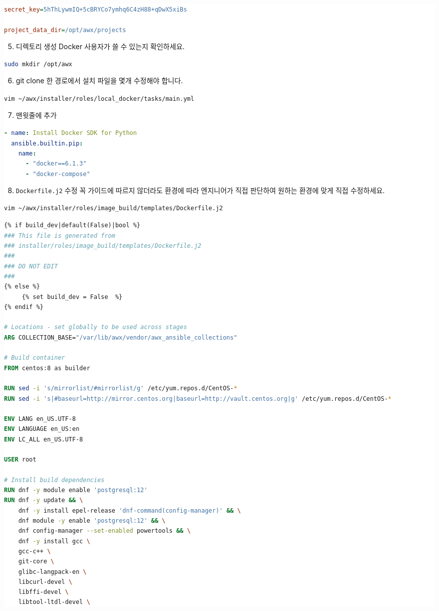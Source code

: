 ```ini
secret_key=5hThLywmIQ+5cBRYCo7ymhq6C4zH88+qDwX5xiBs

project_data_dir=/opt/awx/projects
```
5. 디렉토리 생성 Docker 사용자가 쓸 수 있는지 확인하세요.
```bash
sudo mkdir /opt/awx
```
6. git clone 한 경로에서 설치 파일을 몇개 수정해야 합니다.
```bash
vim ~/awx/installer/roles/local_docker/tasks/main.yml
```
7. 맨윗줄에 추가
```yaml
- name: Install Docker SDK for Python
  ansible.builtin.pip:
    name:
      - "docker==6.1.3"
      - "docker-compose"
```
8. ```Dockerfile.j2``` 수정
꼭 가이드에 따르지 않더라도 환경에 따라 엔지니어가 직접 판단하여 원하는 환경에 맞게 직접 수정하세요.
```bash
vim ~/awx/installer/roles/image_build/templates/Dockerfile.j2
```
```dockerfile
{% if build_dev|default(False)|bool %}
### This file is generated from
### installer/roles/image_build/templates/Dockerfile.j2
###
### DO NOT EDIT
###
{% else %}
     {% set build_dev = False  %}
{% endif %}

# Locations - set globally to be used across stages
ARG COLLECTION_BASE="/var/lib/awx/vendor/awx_ansible_collections"

# Build container
FROM centos:8 as builder

RUN sed -i 's/mirrorlist/#mirrorlist/g' /etc/yum.repos.d/CentOS-*
RUN sed -i 's|#baseurl=http://mirror.centos.org|baseurl=http://vault.centos.org|g' /etc/yum.repos.d/CentOS-*

ENV LANG en_US.UTF-8
ENV LANGUAGE en_US:en
ENV LC_ALL en_US.UTF-8

USER root

# Install build dependencies
RUN dnf -y module enable 'postgresql:12'
RUN dnf -y update && \
    dnf -y install epel-release 'dnf-command(config-manager)' && \
    dnf module -y enable 'postgresql:12' && \
    dnf config-manager --set-enabled powertools && \
    dnf -y install gcc \
    gcc-c++ \
    git-core \
    glibc-langpack-en \
    libcurl-devel \
    libffi-devel \
    libtool-ltdl-devel \
```